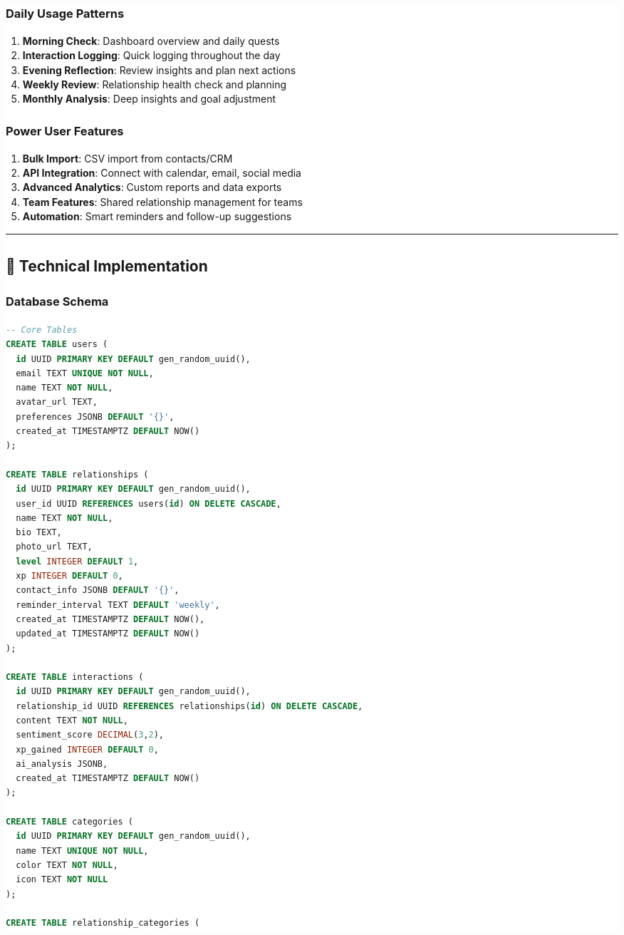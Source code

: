 ### Daily Usage Patterns
1. **Morning Check**: Dashboard overview and daily quests
2. **Interaction Logging**: Quick logging throughout the day
3. **Evening Reflection**: Review insights and plan next actions
4. **Weekly Review**: Relationship health check and planning
5. **Monthly Analysis**: Deep insights and goal adjustment

### Power User Features
1. **Bulk Import**: CSV import from contacts/CRM
2. **API Integration**: Connect with calendar, email, social media
3. **Advanced Analytics**: Custom reports and data exports
4. **Team Features**: Shared relationship management for teams
5. **Automation**: Smart reminders and follow-up suggestions

---

## 🔧 Technical Implementation

### Database Schema
```sql
-- Core Tables
CREATE TABLE users (
  id UUID PRIMARY KEY DEFAULT gen_random_uuid(),
  email TEXT UNIQUE NOT NULL,
  name TEXT NOT NULL,
  avatar_url TEXT,
  preferences JSONB DEFAULT '{}',
  created_at TIMESTAMPTZ DEFAULT NOW()
);

CREATE TABLE relationships (
  id UUID PRIMARY KEY DEFAULT gen_random_uuid(),
  user_id UUID REFERENCES users(id) ON DELETE CASCADE,
  name TEXT NOT NULL,
  bio TEXT,
  photo_url TEXT,
  level INTEGER DEFAULT 1,
  xp INTEGER DEFAULT 0,
  contact_info JSONB DEFAULT '{}',
  reminder_interval TEXT DEFAULT 'weekly',
  created_at TIMESTAMPTZ DEFAULT NOW(),
  updated_at TIMESTAMPTZ DEFAULT NOW()
);

CREATE TABLE interactions (
  id UUID PRIMARY KEY DEFAULT gen_random_uuid(),
  relationship_id UUID REFERENCES relationships(id) ON DELETE CASCADE,
  content TEXT NOT NULL,
  sentiment_score DECIMAL(3,2),
  xp_gained INTEGER DEFAULT 0,
  ai_analysis JSONB,
  created_at TIMESTAMPTZ DEFAULT NOW()
);

CREATE TABLE categories (
  id UUID PRIMARY KEY DEFAULT gen_random_uuid(),
  name TEXT UNIQUE NOT NULL,
  color TEXT NOT NULL,
  icon TEXT NOT NULL
);

CREATE TABLE relationship_categories (
```